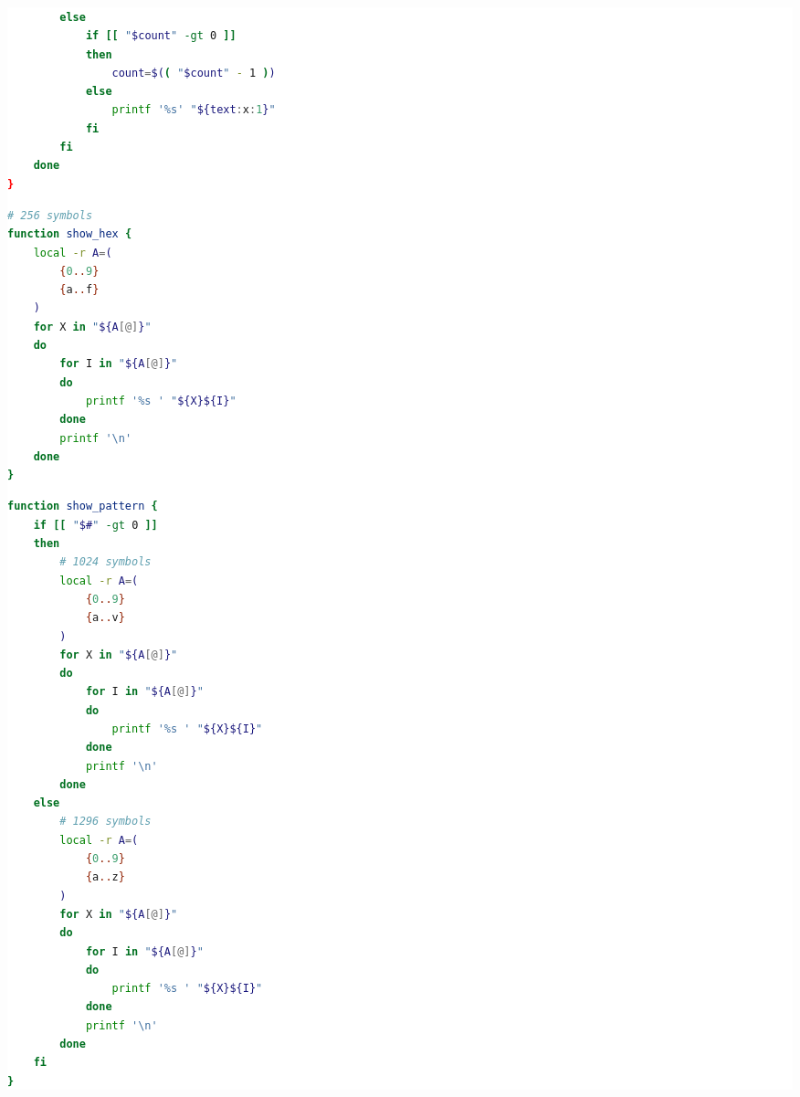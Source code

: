 ```bash
        else
            if [[ "$count" -gt 0 ]]
            then
                count=$(( "$count" - 1 ))
            else
                printf '%s' "${text:x:1}"
            fi
        fi
	done
}
```

```bash
# 256 symbols
function show_hex {
    local -r A=(
        {0..9}
        {a..f}
    )
    for X in "${A[@]}"
    do
        for I in "${A[@]}"
        do
            printf '%s ' "${X}${I}"
        done
        printf '\n'
    done
}
```

```bash
function show_pattern {
    if [[ "$#" -gt 0 ]]
    then
        # 1024 symbols
        local -r A=(
            {0..9}
            {a..v}
        )
        for X in "${A[@]}"
        do
            for I in "${A[@]}"
            do
                printf '%s ' "${X}${I}"
            done
            printf '\n'
        done
    else
        # 1296 symbols
        local -r A=(
            {0..9}
            {a..z}
        )
        for X in "${A[@]}"
        do
            for I in "${A[@]}"
            do
                printf '%s ' "${X}${I}"
            done
            printf '\n'
        done
    fi
}
```
